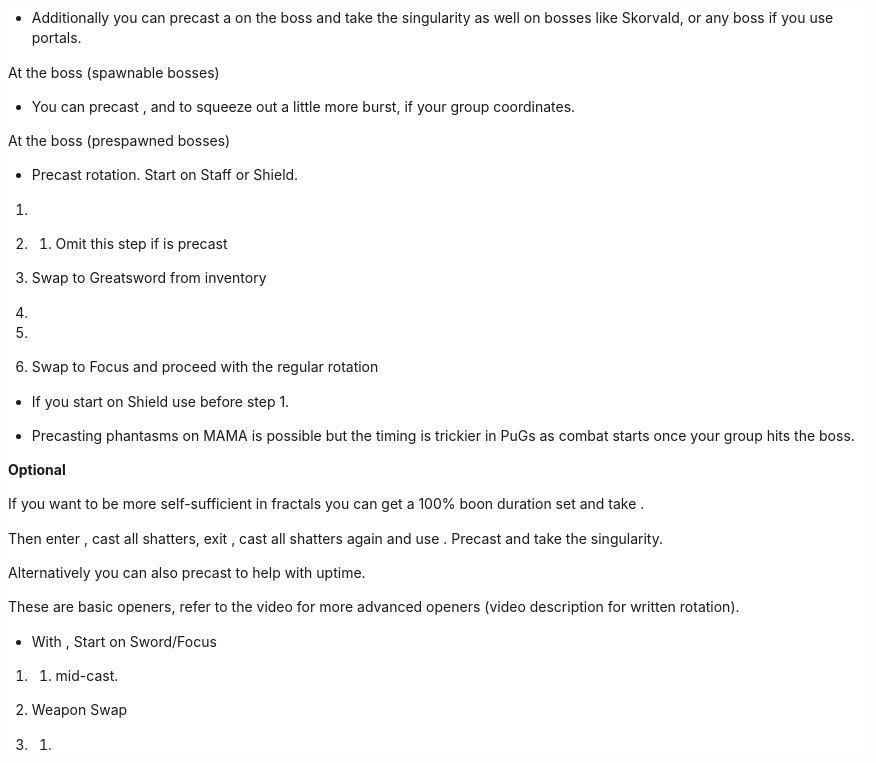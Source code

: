 - Additionally you can precast a <Skill name="Time Warp"/> on the boss and take the singularity as well on bosses like Skorvald, or any boss if you use portals.

At the boss (spawnable bosses)

- You can precast <Skill name="The Prestige"/>, <Skill name="Tides of Time"/> and <Skill name="Chaos Storm"/> to squeeze out a little more burst, if your group coordinates.

At the boss (prespawned bosses)

- Precast rotation. Start on Staff or Shield.

1.  <Skill name="Phantasmal Warlock"/>

2.  <Skill name="Phase Retreat"/>

    1.  Omit this step if <Skill name="Mimic"/> is precast

3.  Swap to Greatsword from inventory

4.  <Skill name="Phantasmal Berserker"/>

5.  <Skill name="Mirror Blade"/>

6.  Swap to Focus and proceed with the regular rotation

- If you start on Shield use <Skill name="Echo of Memory"/> before step 1.

- Precasting phantasms on MAMA is possible but the timing is trickier in PuGs as combat starts once your group hits the boss.

**Optional**

If you want to be more self-sufficient in fractals you can get a 100% boon duration set and take <Trait name="Bountiful disillusionment" size="small"/>.

Then enter <Skill name="Continuum split"/>, cast all shatters, exit <Skill name="Continuum split"/>, cast all shatters again and use <Skill name="Signet of Inspiration"/>. Precast <Skill name="Mimic"/> and take the singularity.

Alternatively you can also precast <Skill name="Well of Recall"/> to help with <Boon name="Alacrity"/> uptime.
</Card>
</GridItem>

<GridItem xs="12" sm="6">
<Card title="Opener">

These are basic openers, refer to the video for more advanced openers (video description for written rotation).

- With <Skill name="Continuum Split"/>, Start on Sword/Focus

1.  <Skill name="Phantasmal Warden"/>

    1.  <Skill name="Mirror Images"/> mid-cast.

2.  Weapon Swap

3.  <Skill name="Phantasmal Swordsman"/>

    1.  <Skill name="Continuum Split"/>
